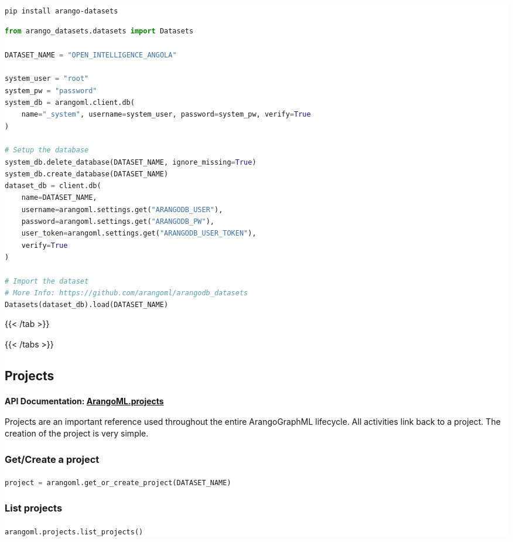 ```
pip install arango-datasets
```

```py
from arango_datasets.datasets import Datasets

DATASET_NAME = "OPEN_INTELLIGENCE_ANGOLA"

system_user = "root"
system_pw = "password"
system_db = arangoml.client.db(
    name="_system", username=system_user, password=system_pw, verify=True
)

# Setup the database
system_db.delete_database(DATASET_NAME, ignore_missing=True)
system_db.create_database(DATASET_NAME)
dataset_db = client.db(
    name=DATASET_NAME, 
    username=arangoml.settings.get("ARANGODB_USER"),
    password=arangoml.settings.get("ARANGODB_PW"),
    user_token=arangoml.settings.get("ARANGODB_USER_TOKEN"),
    verify=True
)

# Import the dataset
# More Info: https://github.com/arangoml/arangodb_datasets
Datasets(dataset_db).load(DATASET_NAME)
```
{{< /tab >}}

{{< /tabs >}}

## Projects

**API Documentation: [ArangoML.projects](https://arangoml.github.io/arangoml/specification.html#projects)**

Projects are an important reference used throughout the entire ArangoGraphML
lifecycle. All activities link back to a project. The creation of the project
is very simple. 

### Get/Create a project
```py
project = arangoml.get_or_create_project(DATASET_NAME)
```

### List projects

```py
arangoml.projects.list_projects()
```
